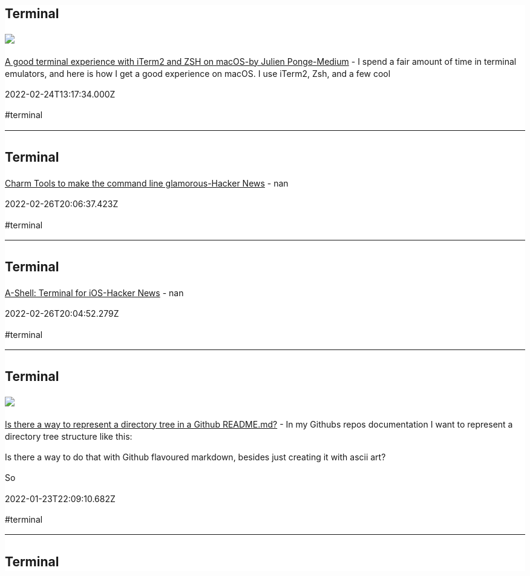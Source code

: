 ## Terminal

![](https://miro.medium.com/v2/resize:fit:1162/0*lYrh0Fxr05KLBtM8.png)

[A good terminal experience with iTerm2 and ZSH on macOS-by Julien Ponge-Medium](https://jponge.medium.com/a-good-terminal-experience-with-iterm2-and-zsh-on-macos-439c106aa22d) - I spend a fair amount of time in terminal emulators, and here is how I get a good experience on macOS. I use iTerm2, Zsh, and a few cool

2022-02-24T13:17:34.000Z

#terminal

---

## Terminal

[Charm Tools to make the command line glamorous-Hacker News](https://news.ycombinator.com/item?id=30048332) - nan

2022-02-26T20:06:37.423Z

#terminal

---

## Terminal

[A-Shell: Terminal for iOS-Hacker News](https://news.ycombinator.com/item?id=22989950) - nan

2022-02-26T20:04:52.279Z

#terminal

---

## Terminal

![](https://cdn.sstatic.net/Sites/stackoverflow/Img/apple-touch-icon.png?v=c78bd457575a)

[Is there a way to represent a directory tree in a Github README.md?](https://stackoverflow.com/questions/23989232/is-there-a-way-to-represent-a-directory-tree-in-a-github-readme-md/35889620) - In my Githubs repos documentation I want to represent a directory tree structure like this:

Is there a way to do that with Github flavoured markdown, besides just creating it with ascii art?

So

2022-01-23T22:09:10.682Z

#terminal

---

## Terminal

